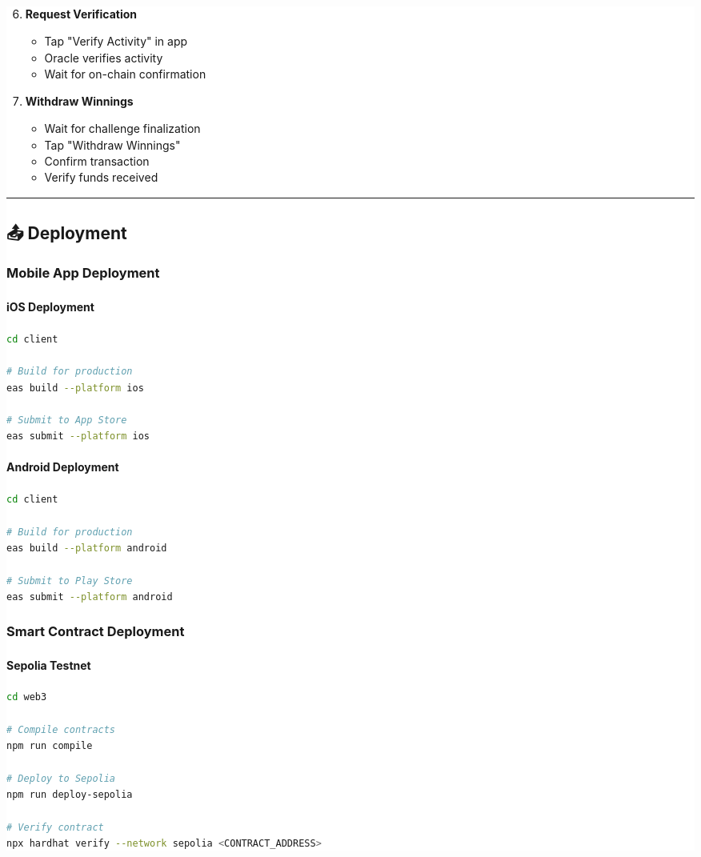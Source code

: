 6. **Request Verification**
   - Tap "Verify Activity" in app
   - Oracle verifies activity
   - Wait for on-chain confirmation

7. **Withdraw Winnings**
   - Wait for challenge finalization
   - Tap "Withdraw Winnings"
   - Confirm transaction
   - Verify funds received

---

## 📤 Deployment

### Mobile App Deployment

#### iOS Deployment

```bash
cd client

# Build for production
eas build --platform ios

# Submit to App Store
eas submit --platform ios
```

#### Android Deployment

```bash
cd client

# Build for production
eas build --platform android

# Submit to Play Store
eas submit --platform android
```

### Smart Contract Deployment

#### Sepolia Testnet

```bash
cd web3

# Compile contracts
npm run compile

# Deploy to Sepolia
npm run deploy-sepolia

# Verify contract
npx hardhat verify --network sepolia <CONTRACT_ADDRESS>
```
